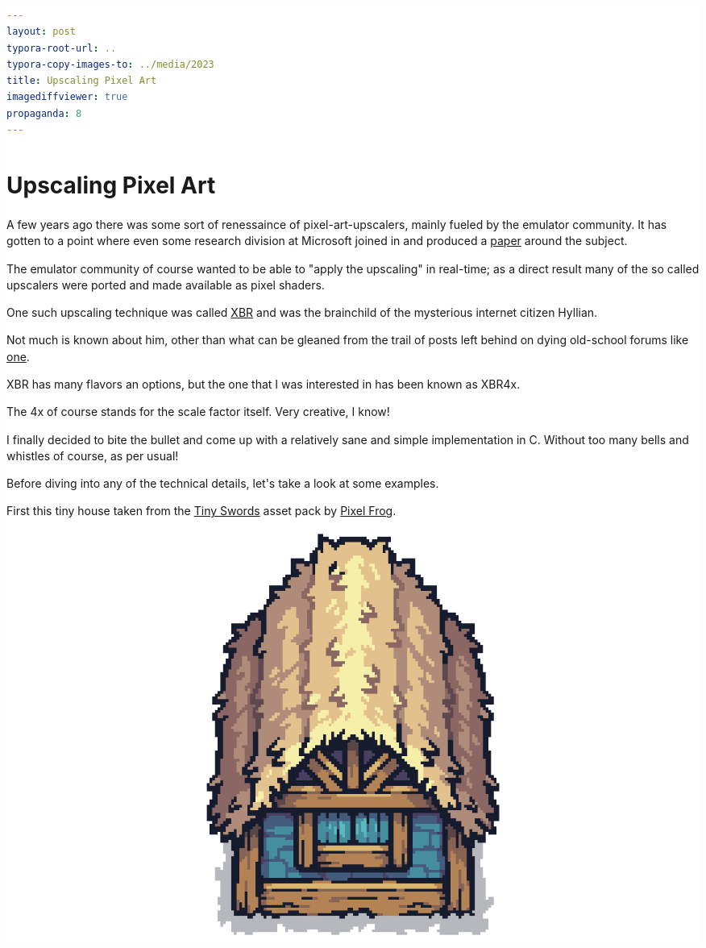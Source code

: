 ```yaml
---
layout: post
typora-root-url: ..
typora-copy-images-to: ../media/2023
title: Upscaling Pixel Art
imagediffviewer: true
propaganda: 8
---
```


Upscaling Pixel Art
=========================

A few years ago there was some sort of renessaince of pixel-art-upscalers, mainly fueled by the
emulator community. It has gotten to a point where even some research division at Microsoft
joined in and produced a [paper][paper] around the subject.

The emulator community of course wanted to be able to "apply the upscaling" in real-time; as a
direct result many of the so called upscalers were ported and made available as pixel shaders.

One such upscaling technique was called [XBR][xbr] and was the brainchild of the mysterious internet
citizen Hyllian.

Not much is known about him, other than what can be gleaned from the trail of posts left
behind on dying old-school forums like [one][forum].

XBR has many flavors an options, but the one that I was interested in has been known as XBR4x.

The 4x of course stands for the scale factor itself. Very creative, I know!

I finally decided to bite the bullet and come up with a relatively sane and simple
implementation in C. Without too many bells and whistles of course, as per usual!

Before diving into any of the technical details, let's take a look at some examples.

First this tiny house taken from the [Tiny Swords][tinyswords] asset pack by [Pixel Frog][pixelfrog].

<div class="image-diff-viewer">
<img src="/media/2023/houseo.png" />

[paper]: https://johanneskopf.de/publications/pixelart/
[forum]: https://forums.getpaint.net/topic/23601-2d-image-scaling-algorithms/
[tinyswords]: https://pixelfrog-assets.itch.io/tiny-swords
[pixelfrog]: https://pixelfrog-assets.itch.io/
[dct]: https://opengameart.org/content/dungeon-crawl-32x32-tiles
[dcss]: https://crawl.develz.org/
[xbr]: https://en.wikipedia.org/wiki/Pixel-art_scaling_algorithms#xBR_family